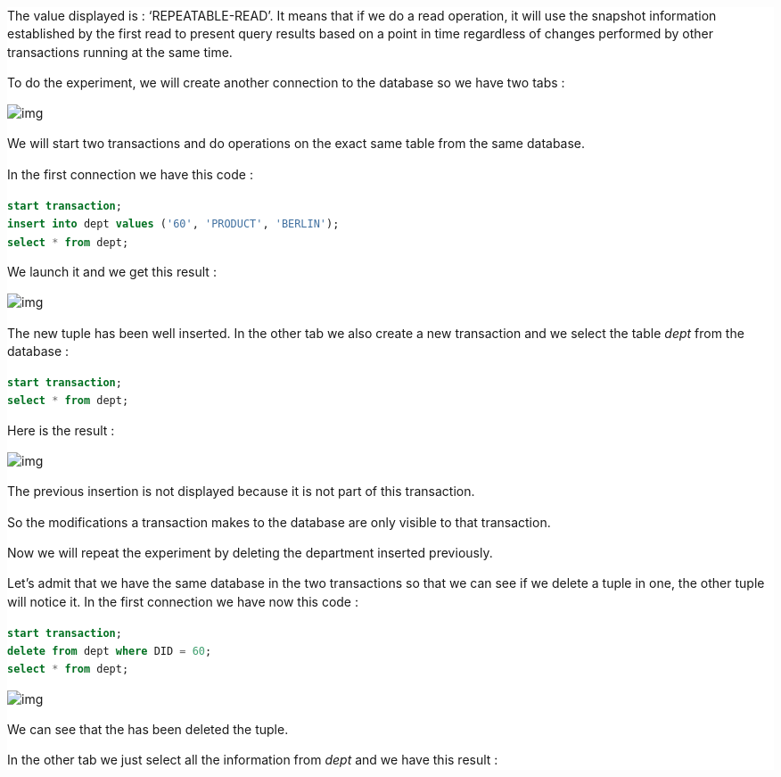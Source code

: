    The value displayed is : ‘REPEATABLE-READ’.
   It means that if we do a read operation, it will use the snapshot information established by the first read to present query results based on a point in time regardless of changes performed by other transactions running at the same time.

   To do the experiment, we will create another connection to the database so we have two tabs :

   ![img](https://lh3.googleusercontent.com/FxEjnwYLI-id4xTkP8VnyQ0ha1qeO2x0sE1W7LB8t7jb7R9690BjAbV-JTG3njLrBOncSeZ37uoO7FNWl48-7jp0IeOOghSpOwYt_tvgCy8H6M4dbBy08eaTehmjdJ_PF4jUI4TH=s0)

   

   We will start two transactions and do operations on the exact same table from the same database.

   In the first connection we have this code :

   ```sql
   start transaction;
   insert into dept values ('60', 'PRODUCT', 'BERLIN');
   select * from dept;
   ```

   We launch it and we get this result :

   ![img](https://lh6.googleusercontent.com/UnvbX4wIBQacfOmtRttt5mohatBTXfC8AtGZ2kA-lEdOUY9X3ggDm3jfOKJh2j18_hXPa9xlTd7NqQTkQgJJlgiFGnVgVxkXKTDjtLuD01Sml0RNssvcp4B6DMGqG_ljtgzVsMNd=s0)

   The new tuple has been well inserted.
   In the other tab we also create a new transaction and we select the table *dept* from the database :

   ```sql
   start transaction;
   select * from dept;
   ```

   Here is the result :

   ![img](https://lh3.googleusercontent.com/VkpUJqSeFfX4AQ2jn2hRJwlPS95WAMu2oFY3v1eKG_ouEH6wOLi99lMxxWJfxo_ajYAmljfKATTRJ0le2nE5DAvmgvP8LKY0rtt5n0BhgvL7l-uIQ0pnneKKGTxpYxM5sW8ok-EZ=s0)

   The previous insertion is not displayed because it is not part of this transaction. 

   So the modifications a transaction makes to the database are only visible to that transaction. 

   

   Now we will repeat the experiment by deleting the department inserted previously.

   Let’s admit that we have the same database in the two transactions so that we can see if we delete a tuple in one, the other tuple will notice it. In the first connection we have now this code :

   ```sql
   start transaction;
   delete from dept where DID = 60;
   select * from dept;
   ```

   ![img](https://lh4.googleusercontent.com/eWXWDYXRkMXEOZ1IHpcIGc1i-lqfh24kl4IYYkzzXTeAhgwdBypR_vLEnacyJ0LpVI1wnUsITNOdBkGu8z_rhSJF3kNaMelvgcF0B6NpwSkEfHl-YsY0Ouq8hiCyGTwUuZRvwx18=s0)

   We can see that the has been deleted the tuple. 

   In the other tab we just select all the information from *dept* and we have this result :
